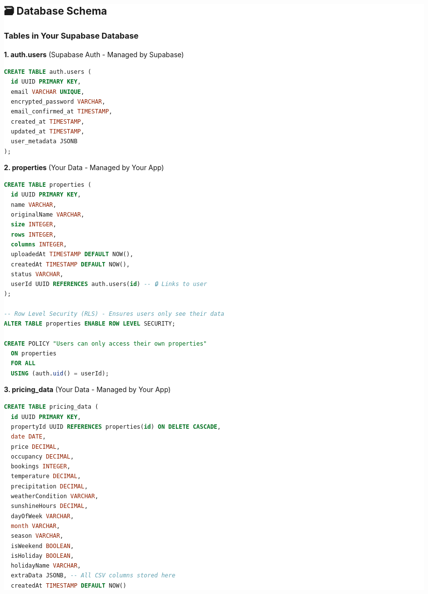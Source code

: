 
## 🗃️ Database Schema

### Tables in Your Supabase Database

**1. auth.users** (Supabase Auth - Managed by Supabase)

```sql
CREATE TABLE auth.users (
  id UUID PRIMARY KEY,
  email VARCHAR UNIQUE,
  encrypted_password VARCHAR,
  email_confirmed_at TIMESTAMP,
  created_at TIMESTAMP,
  updated_at TIMESTAMP,
  user_metadata JSONB
);
```

**2. properties** (Your Data - Managed by Your App)

```sql
CREATE TABLE properties (
  id UUID PRIMARY KEY,
  name VARCHAR,
  originalName VARCHAR,
  size INTEGER,
  rows INTEGER,
  columns INTEGER,
  uploadedAt TIMESTAMP DEFAULT NOW(),
  createdAt TIMESTAMP DEFAULT NOW(),
  status VARCHAR,
  userId UUID REFERENCES auth.users(id) -- 🔒 Links to user
);

-- Row Level Security (RLS) - Ensures users only see their data
ALTER TABLE properties ENABLE ROW LEVEL SECURITY;

CREATE POLICY "Users can only access their own properties"
  ON properties
  FOR ALL
  USING (auth.uid() = userId);
```

**3. pricing_data** (Your Data - Managed by Your App)

```sql
CREATE TABLE pricing_data (
  id UUID PRIMARY KEY,
  propertyId UUID REFERENCES properties(id) ON DELETE CASCADE,
  date DATE,
  price DECIMAL,
  occupancy DECIMAL,
  bookings INTEGER,
  temperature DECIMAL,
  precipitation DECIMAL,
  weatherCondition VARCHAR,
  sunshineHours DECIMAL,
  dayOfWeek VARCHAR,
  month VARCHAR,
  season VARCHAR,
  isWeekend BOOLEAN,
  isHoliday BOOLEAN,
  holidayName VARCHAR,
  extraData JSONB, -- All CSV columns stored here
  createdAt TIMESTAMP DEFAULT NOW()
```
